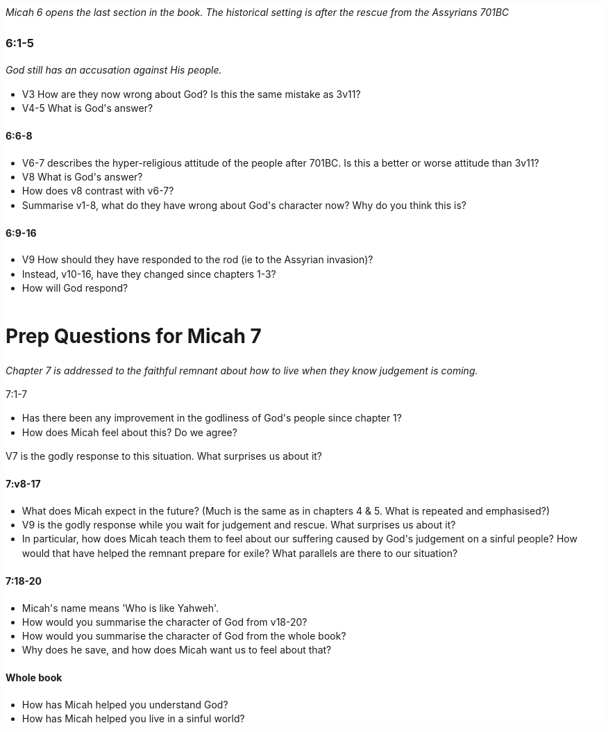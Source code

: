 *Micah 6 opens the last section in the book. The historical setting is after the rescue from the Assyrians 701BC*

### 6:1-5

*God still has an accusation against His people.* 

- V3 How are they now wrong about God? Is this the same mistake as 3v11?
- V4-5 What is God's answer?

#### 6:6-8

- V6-7 describes the hyper-religious attitude of the people after 701BC. Is this a better or worse attitude than 3v11?
- V8 What is God's answer?
- How does v8 contrast with v6-7?
- Summarise v1-8, what do they have wrong about God's character now? Why do you think this is?

#### 6:9-16

- V9 How should they have responded to the rod (ie to the Assyrian invasion)?
- Instead, v10-16, have they changed since chapters 1-3?
- How will God respond?

# **Prep Questions for Micah 7**

*Chapter 7 is addressed to the faithful remnant about how to live when they know judgement is coming.*

7:1-7

- Has there been any improvement in the godliness of God's people since chapter 1?
- How does Micah feel about this? Do we agree?

V7 is the godly response to this situation. What surprises us about it?

#### 7:v8-17

- What does Micah expect in the future? (Much is the same as in chapters 4 & 5. What is repeated and emphasised?)
- V9 is the godly response while you wait for judgement and rescue. What surprises us about it?
- In particular, how does Micah teach them to feel about our suffering caused by God's judgement on a sinful people? How would that have helped the remnant prepare for exile? What parallels are there to our situation?

#### 7:18-20

- Micah's name means 'Who is like Yahweh'.
- How would you summarise the character of God from v18-20?
- How would you summarise the character of God from the whole book?
- Why does he save, and how does Micah want us to feel about that?

#### **Whole book**

- How has Micah helped you understand God?
- How has Micah helped you live in a sinful world?
